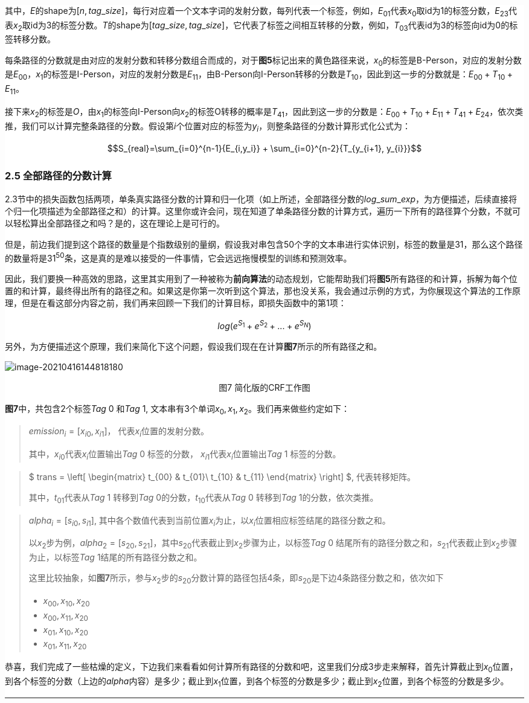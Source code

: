 其中，$E$的shape为$[n, tag\_size]$，每行对应着一个文本字词的发射分数，每列代表一个标签，例如，$E_{01}$代表$x_0$取id为1的标签分数，$E_{23}$代表$x_2$取id为3的标签分数。$T$的shape为$[tag\_size, tag\_size]$，它代表了标签之间相互转移的分数，例如，$T_{03}$代表id为3的标签向id为0的标签转移分数。

每条路径的分数就是由对应的发射分数和转移分数组合而成的，对于**图5**标记出来的黄色路径来说，$x_0$的标签是B-Person，对应的发射分数是$E_{00}$，$x_1$的标签是I-Person，对应的发射分数是$E_{11}$，由B-Person向I-Person转移的分数是$T_{10}$，因此到这一步的分数就是：$E_{00}+T_{10}+E_{11}$。

接下来$x_2$的标签是$O$，由$x_1$的标签向I-Person向$x_2$的标签O转移的概率是$T_{41}$，因此到这一步的分数是：$E_{00}+T_{10}+E_{11}+T_{41}+E_{24}$，依次类推，我们可以计算完整条路径的分数。假设第$i$个位置对应的标签为$y_i$，则整条路径的分数计算形式化公式为：

$$S_{real}=\sum_{i=0}^{n-1}{E_{i,y_i}} + \sum_{i=0}^{n-2}{T_{y_{i+1}, y_{i}}}$$

### 2.5 <span id="2.5">全部路径的分数计算</span>

2.3节中的损失函数包括两项，单条真实路径分数的计算和归一化项（如上所述，全部路径分数的$log\_sum\_exp$，为方便描述，后续直接将个归一化项描述为全部路径之和）的计算。这里你或许会问，现在知道了单条路径分数的计算方式，遍历一下所有的路径算个分数，不就可以轻松算出全部路径之和吗？是的，这在理论上是可行的。

但是，前边我们提到这个路径的数量是个指数级别的量纲，假设我对串包含50个字的文本串进行实体识别，标签的数量是31，那么这个路径的数量将是$31^{50}$条，这是真的是难以接受的一件事情，它会远远拖慢模型的训练和预测效率。

因此，我们要换一种高效的思路，这里其实用到了一种被称为**前向算法**的动态规划，它能帮助我们将**图5**所有路径的和计算，拆解为每个位置的和计算，最终得出所有的路径之和。如果这是你第一次听到这个算法，那也没关系，我会通过示例的方式，为你展现这个算法的工作原理，但是在看这部分内容之前，我们再来回顾一下我们的计算目标，即损失函数中的第1项：

$$log(e^{S_1}+e^{S_2}+...+e^{S_N})$$

另外，为方便描述这个原理，我们来简化下这个问题，假设我们现在在计算**图7**所示的所有路径之和。

![image-20210416144818180](https://raw.githubusercontent.com/1649759610/images_for_blog/master/image-20210416144818180.png)

<center>图7 简化版的CRF工作图 </center>

**图7**中，共包含2个标签$Tag$ 0 和$Tag$ 1, 文本串有3个单词$x_0, x_1, x_2$。我们再来做些约定如下：

> $emission_i=[x_{i0},x_{i1}]$， 代表$x_i$位置的发射分数。
>
> 其中，$x_{i0}$代表$x_i$位置输出$Tag$ 0 标签的分数， $x_{i1}$代表$x_i$位置输出$Tag$ 1 标签的分数。

>  $ trans = \left[ \begin{matrix}  t_{00}  & t_{01}\\  t_{10} & t_{11} \end{matrix} \right] $, 代表转移矩阵。
>
>  其中，$t_{01}$代表从$Tag$ 1 转移到$Tag$ 0的分数，$t_{10}$代表从$Tag$ 0 转移到$Tag$ 1的分数，依次类推。

>$alpha_i=[s_{i0},s_{i1}]$, 其中各个数值代表到当前位置$x_i$为止，以$x_i$位置相应标签结尾的路径分数之和。
>
>以$x_2$步为例，$alpha_2=[s_{20},s_{21}]$，其中$s_{20}$代表截止到$x_2$步骤为止，以标签$Tag$ 0 结尾所有的路径分数之和，$s_{21}$代表截止到$x_2$步骤为止，以标签$Tag$ 1结尾的所有路径分数之和。
>
>这里比较抽象，如**图7**所示，参与$x_2$步的$s_{20}$分数计算的路径包括4条，即$s_{20}$是下边4条路径分数之和，依次如下
>
>* $x_{00},x_{10},x_{20}$
>* $x_{00},x_{11},x_{20}$
>* $x_{01},x_{10},x_{20}$
>* $x_{01},x_{11},x_{20}$

恭喜，我们完成了一些枯燥的定义，下边我们来看看如何计算所有路径的分数和吧，这里我们分成3步走来解释，首先计算截止到$x_0$位置，到各个标签的分数（上边的$alpha$内容）是多少；截止到$x_1$位置，到各个标签的分数是多少；截止到$x_2$位置，到各个标签的分数是多少。

-----
